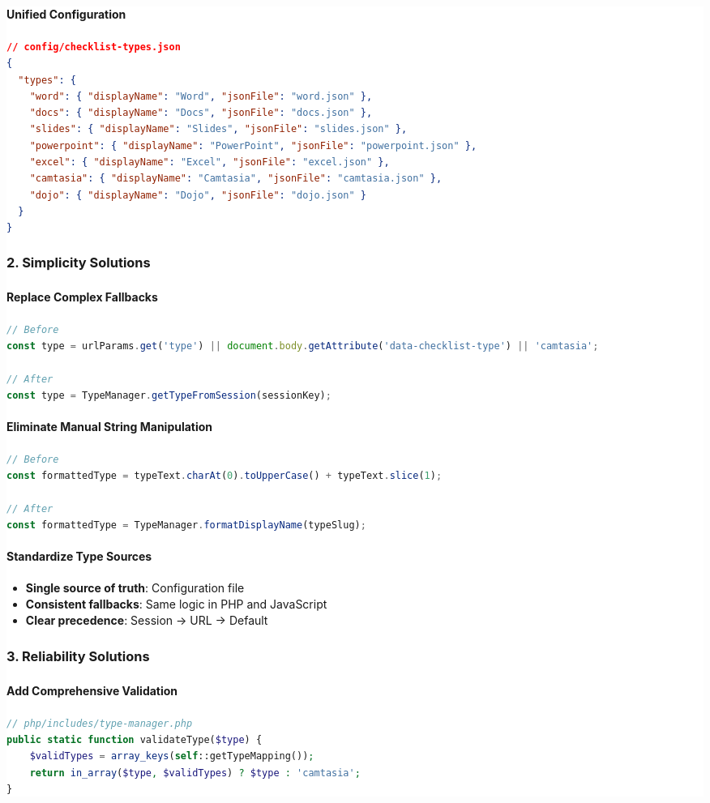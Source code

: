 #### **Unified Configuration**
```json
// config/checklist-types.json
{
  "types": {
    "word": { "displayName": "Word", "jsonFile": "word.json" },
    "docs": { "displayName": "Docs", "jsonFile": "docs.json" },
    "slides": { "displayName": "Slides", "jsonFile": "slides.json" },
    "powerpoint": { "displayName": "PowerPoint", "jsonFile": "powerpoint.json" },
    "excel": { "displayName": "Excel", "jsonFile": "excel.json" },
    "camtasia": { "displayName": "Camtasia", "jsonFile": "camtasia.json" },
    "dojo": { "displayName": "Dojo", "jsonFile": "dojo.json" }
  }
}
```

### 2. Simplicity Solutions

#### **Replace Complex Fallbacks**
```javascript
// Before
const type = urlParams.get('type') || document.body.getAttribute('data-checklist-type') || 'camtasia';

// After
const type = TypeManager.getTypeFromSession(sessionKey);
```

#### **Eliminate Manual String Manipulation**
```javascript
// Before
const formattedType = typeText.charAt(0).toUpperCase() + typeText.slice(1);

// After
const formattedType = TypeManager.formatDisplayName(typeSlug);
```

#### **Standardize Type Sources**
- **Single source of truth**: Configuration file
- **Consistent fallbacks**: Same logic in PHP and JavaScript
- **Clear precedence**: Session → URL → Default

### 3. Reliability Solutions

#### **Add Comprehensive Validation**
```php
// php/includes/type-manager.php
public static function validateType($type) {
    $validTypes = array_keys(self::getTypeMapping());
    return in_array($type, $validTypes) ? $type : 'camtasia';
}
```
